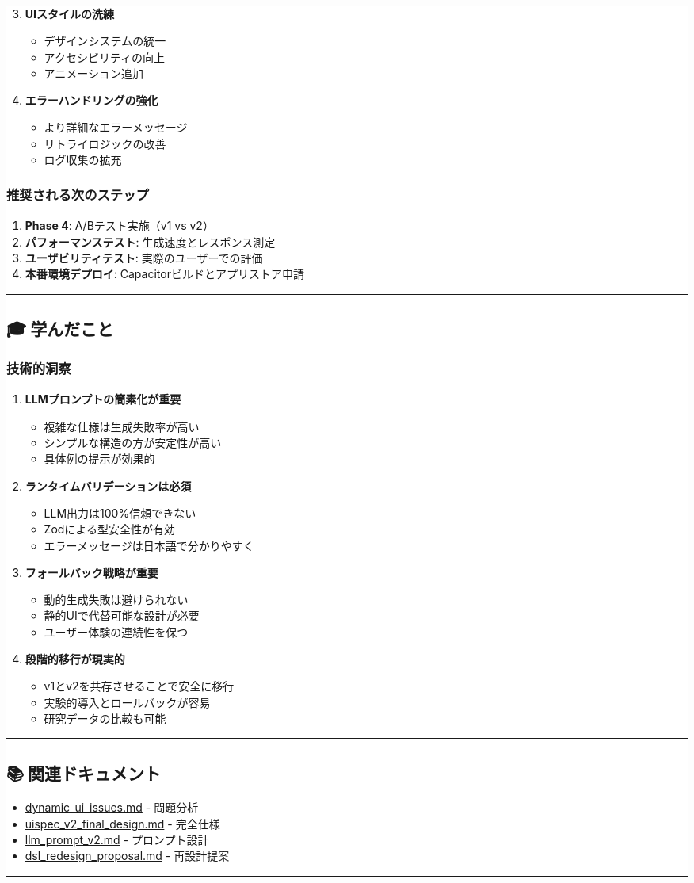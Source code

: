 3. **UIスタイルの洗練**
   - デザインシステムの統一
   - アクセシビリティの向上
   - アニメーション追加

4. **エラーハンドリングの強化**
   - より詳細なエラーメッセージ
   - リトライロジックの改善
   - ログ収集の拡充

### 推奨される次のステップ

1. **Phase 4**: A/Bテスト実施（v1 vs v2）
2. **パフォーマンステスト**: 生成速度とレスポンス測定
3. **ユーザビリティテスト**: 実際のユーザーでの評価
4. **本番環境デプロイ**: Capacitorビルドとアプリストア申請

---

## 🎓 学んだこと

### 技術的洞察

1. **LLMプロンプトの簡素化が重要**
   - 複雑な仕様は生成失敗率が高い
   - シンプルな構造の方が安定性が高い
   - 具体例の提示が効果的

2. **ランタイムバリデーションは必須**
   - LLM出力は100%信頼できない
   - Zodによる型安全性が有効
   - エラーメッセージは日本語で分かりやすく

3. **フォールバック戦略が重要**
   - 動的生成失敗は避けられない
   - 静的UIで代替可能な設計が必要
   - ユーザー体験の連続性を保つ

4. **段階的移行が現実的**
   - v1とv2を共存させることで安全に移行
   - 実験的導入とロールバックが容易
   - 研究データの比較も可能

---

## 📚 関連ドキュメント

- [dynamic_ui_issues.md](./dynamic_ui_issues.md) - 問題分析
- [uispec_v2_final_design.md](./uispec_v2_final_design.md) - 完全仕様
- [llm_prompt_v2.md](./llm_prompt_v2.md) - プロンプト設計
- [dsl_redesign_proposal.md](./dsl_redesign_proposal.md) - 再設計提案

---
